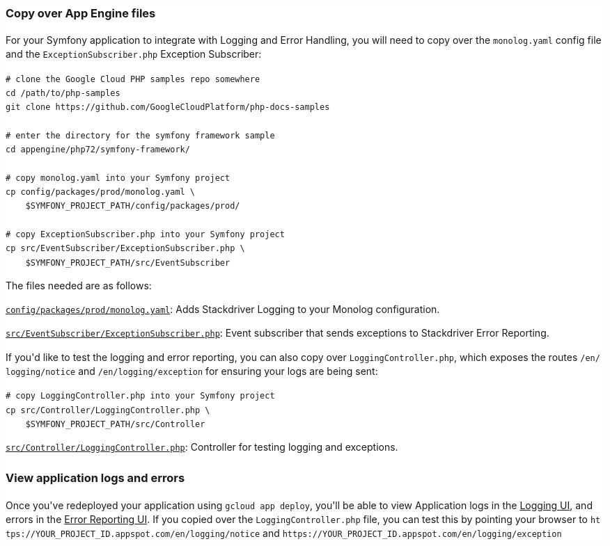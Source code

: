 ### Copy over App Engine files

For your Symfony application to integrate with Logging and Error Handling,
you will need to copy over the `monolog.yaml` config file and the `ExceptionSubscriber.php`
Exception Subscriber:

    # clone the Google Cloud PHP samples repo somewhere
    cd /path/to/php-samples
    git clone https://github.com/GoogleCloudPlatform/php-docs-samples

    # enter the directory for the symfony framework sample
    cd appengine/php72/symfony-framework/

    # copy monolog.yaml into your Symfony project
    cp config/packages/prod/monolog.yaml \
        $SYMFONY_PROJECT_PATH/config/packages/prod/

    # copy ExceptionSubscriber.php into your Symfony project
    cp src/EventSubscriber/ExceptionSubscriber.php \
        $SYMFONY_PROJECT_PATH/src/EventSubscriber

The files needed are as follows:

[`config/packages/prod/monolog.yaml`](https://github.com/GoogleCloudPlatform/php-docs-samples/blob/master/appengine/php72/symfony-framework/config/packages/prod/monolog.yaml): Adds Stackdriver Logging to your Monolog configuration.

[`src/EventSubscriber/ExceptionSubscriber.php`](https://github.com/GoogleCloudPlatform/php-docs-samples/blob/master/appengine/php72/symfony-framework/src/EventSubscriber/ExceptionSubscriber.php): Event subscriber that sends exceptions to Stackdriver Error Reporting.

If you'd like to test the logging and error reporting, you can also copy over `LoggingController.php`, which
exposes the routes `/en/logging/notice` and `/en/logging/exception` for ensuring your logs are being sent:

    # copy LoggingController.php into your Symfony project
    cp src/Controller/LoggingController.php \
        $SYMFONY_PROJECT_PATH/src/Controller

[`src/Controller/LoggingController.php`](https://github.com/GoogleCloudPlatform/php-docs-samples/blob/master/appengine/php72/symfony-framework/src/Controller/LoggingController.php): Controller for testing logging and exceptions.

### View application logs and errors

Once you've redeployed your application using `gcloud app deploy`, you'll be able to view
Application logs in the [Logging UI](https://console.cloud.google.com/logs), and errors in
the [Error Reporting UI](https://console.cloud.google.com/errors). If you copied over the
`LoggingController.php` file, you can test this by pointing your browser to
`https://YOUR_PROJECT_ID.appspot.com/en/logging/notice` and
`https://YOUR_PROJECT_ID.appspot.com/en/logging/exception`
